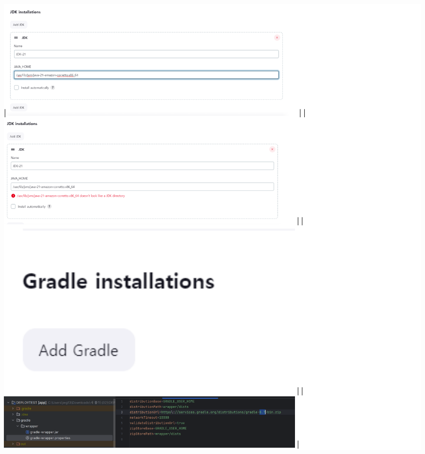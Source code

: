 |<img width=600px src="./DOCUMENT/03_TOOLES/5.png" /> |
|<img width=600px src="./DOCUMENT/03_TOOLES/6.png" /> |
|<img width=600px src="./DOCUMENT/03_TOOLES/7.png" /> |
|<img width=600px src="./DOCUMENT/03_TOOLES/8.png" /> |